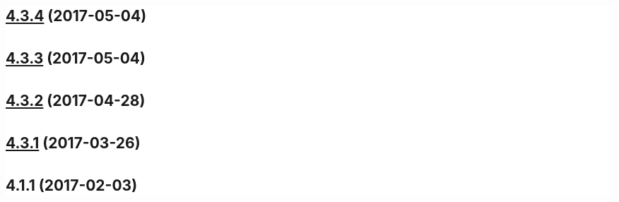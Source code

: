 ## [4.3.4](https://github.com/hamlet-io/engine/compare/v4.3.3...v4.3.4) (2017-05-04)



## [4.3.3](https://github.com/hamlet-io/engine/compare/v4.3.2...v4.3.3) (2017-05-04)



## [4.3.2](https://github.com/hamlet-io/engine/compare/v4.3.1...v4.3.2) (2017-04-28)



## [4.3.1](https://github.com/hamlet-io/engine/compare/v4.1.1...v4.3.1) (2017-03-26)



## 4.1.1 (2017-02-03)



